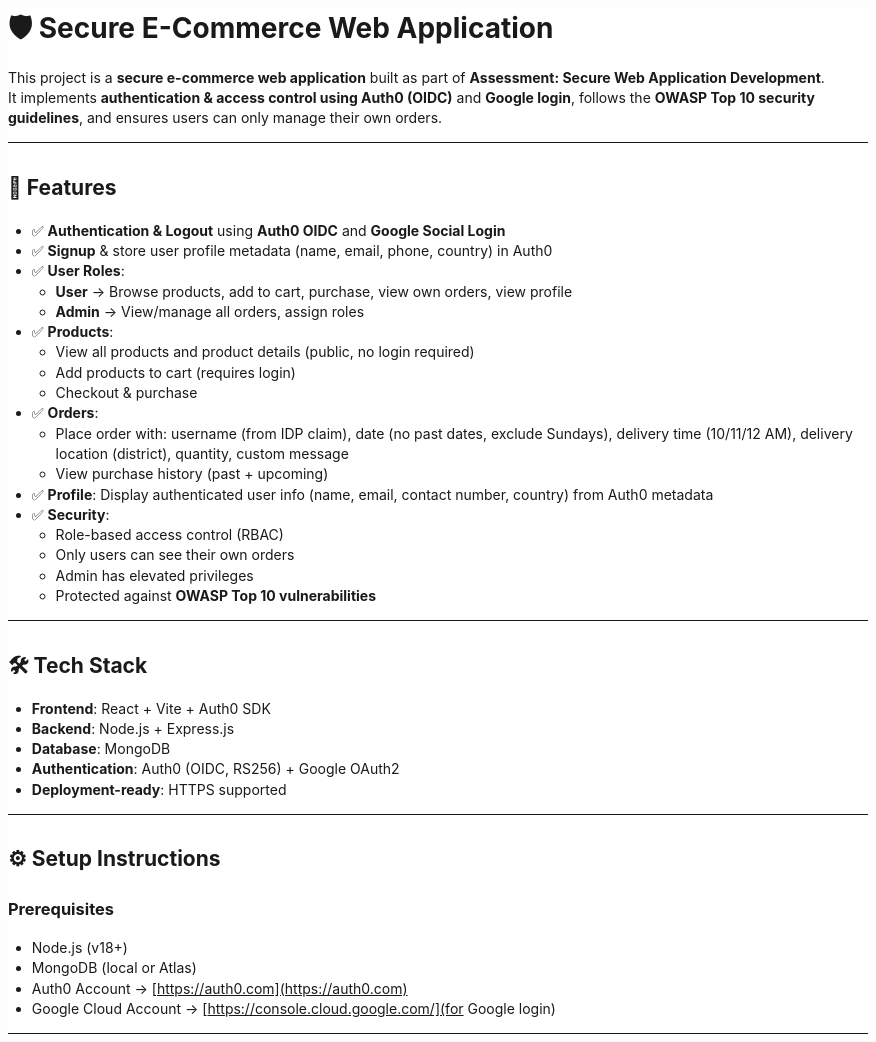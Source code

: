# 🛡️ Secure E-Commerce Web Application  

This project is a **secure e-commerce web application** built as part of **Assessment: Secure Web Application Development**.  
It implements **authentication & access control using Auth0 (OIDC)** and **Google login**, follows the **OWASP Top 10 security guidelines**, and ensures users can only manage their own orders. 

---

## 🚀 Features  

- ✅ **Authentication & Logout** using **Auth0 OIDC** and **Google Social Login**  
- ✅ **Signup** & store user profile metadata (name, email, phone, country) in Auth0  
- ✅ **User Roles**:  
  - **User** → Browse products, add to cart, purchase, view own orders, view profile  
  - **Admin** → View/manage all orders, assign roles  
- ✅ **Products**:  
  - View all products and product details (public, no login required)  
  - Add products to cart (requires login)  
  - Checkout & purchase  
- ✅ **Orders**:  
  - Place order with: username (from IDP claim), date (no past dates, exclude Sundays), delivery time (10/11/12 AM), delivery location (district), quantity, custom message  
  - View purchase history (past + upcoming)  
- ✅ **Profile**: Display authenticated user info (name, email, contact number, country) from Auth0 metadata  
- ✅ **Security**:  
  - Role-based access control (RBAC)  
  - Only users can see their own orders  
  - Admin has elevated privileges  
  - Protected against **OWASP Top 10 vulnerabilities**  

---

## 🛠️ Tech Stack  

- **Frontend**: React + Vite + Auth0 SDK  
- **Backend**: Node.js + Express.js  
- **Database**: MongoDB  
- **Authentication**: Auth0 (OIDC, RS256) + Google OAuth2  
- **Deployment-ready**: HTTPS supported  

---

## ⚙️ Setup Instructions  

### Prerequisites  

- Node.js (v18+)  
- MongoDB (local or Atlas)  
- Auth0 Account → [https://auth0.com](https://auth0.com)  
- Google Cloud Account → [https://console.cloud.google.com/](for Google login)  

---